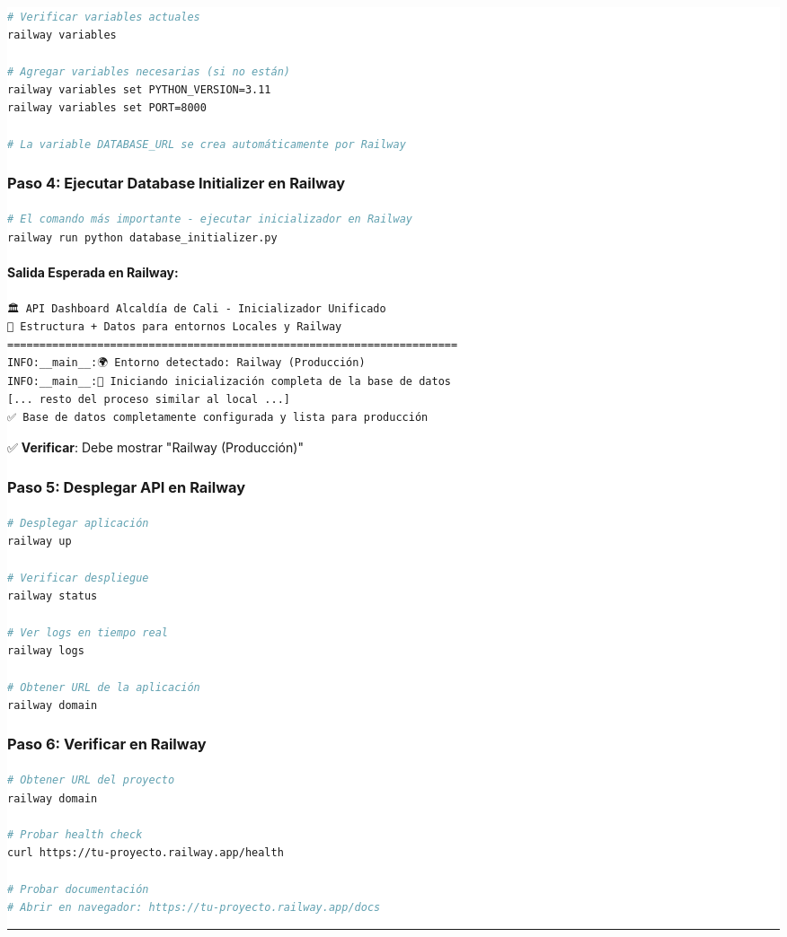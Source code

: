 ```bash
# Verificar variables actuales
railway variables

# Agregar variables necesarias (si no están)
railway variables set PYTHON_VERSION=3.11
railway variables set PORT=8000

# La variable DATABASE_URL se crea automáticamente por Railway
```

### Paso 4: Ejecutar Database Initializer en Railway

```bash
# El comando más importante - ejecutar inicializador en Railway
railway run python database_initializer.py
```

#### Salida Esperada en Railway:

```
🏛️ API Dashboard Alcaldía de Cali - Inicializador Unificado
🔧 Estructura + Datos para entornos Locales y Railway
======================================================================
INFO:__main__:🌍 Entorno detectado: Railway (Producción)
INFO:__main__:🚀 Iniciando inicialización completa de la base de datos
[... resto del proceso similar al local ...]
✅ Base de datos completamente configurada y lista para producción
```

✅ **Verificar**: Debe mostrar "Railway (Producción)"

### Paso 5: Desplegar API en Railway

```bash
# Desplegar aplicación
railway up

# Verificar despliegue
railway status

# Ver logs en tiempo real
railway logs

# Obtener URL de la aplicación
railway domain
```

### Paso 6: Verificar en Railway

```bash
# Obtener URL del proyecto
railway domain

# Probar health check
curl https://tu-proyecto.railway.app/health

# Probar documentación
# Abrir en navegador: https://tu-proyecto.railway.app/docs
```

---